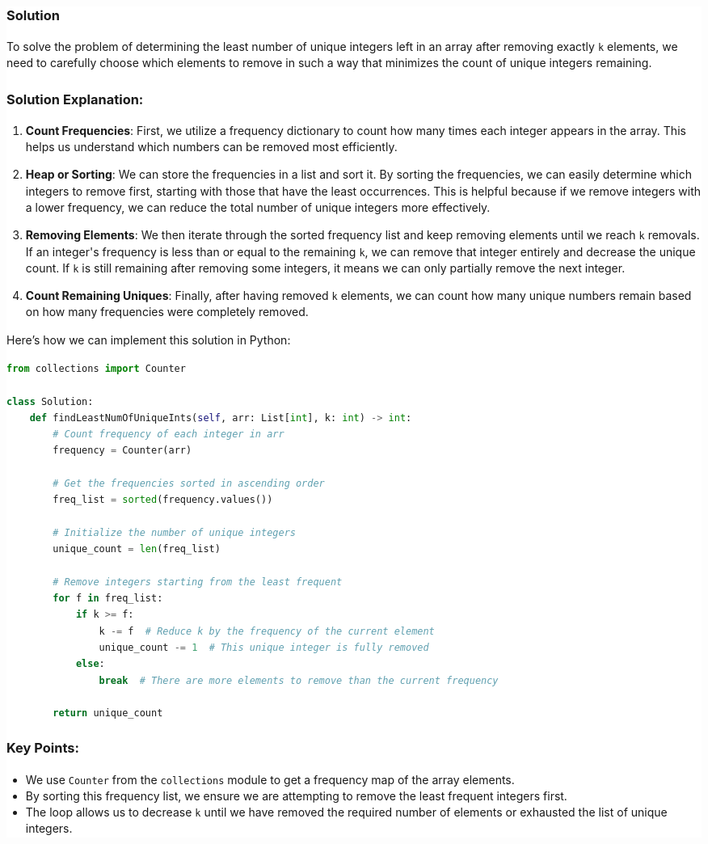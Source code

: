 ### Solution 
 To solve the problem of determining the least number of unique integers left in an array after removing exactly `k` elements, we need to carefully choose which elements to remove in such a way that minimizes the count of unique integers remaining.

### Solution Explanation:

1. **Count Frequencies**: First, we utilize a frequency dictionary to count how many times each integer appears in the array. This helps us understand which numbers can be removed most efficiently.

2. **Heap or Sorting**: We can store the frequencies in a list and sort it. By sorting the frequencies, we can easily determine which integers to remove first, starting with those that have the least occurrences. This is helpful because if we remove integers with a lower frequency, we can reduce the total number of unique integers more effectively.

3. **Removing Elements**: We then iterate through the sorted frequency list and keep removing elements until we reach `k` removals. If an integer's frequency is less than or equal to the remaining `k`, we can remove that integer entirely and decrease the unique count. If `k` is still remaining after removing some integers, it means we can only partially remove the next integer.

4. **Count Remaining Uniques**: Finally, after having removed `k` elements, we can count how many unique numbers remain based on how many frequencies were completely removed.

Here’s how we can implement this solution in Python:



```python
from collections import Counter

class Solution:
    def findLeastNumOfUniqueInts(self, arr: List[int], k: int) -> int:
        # Count frequency of each integer in arr
        frequency = Counter(arr)
        
        # Get the frequencies sorted in ascending order
        freq_list = sorted(frequency.values())
        
        # Initialize the number of unique integers
        unique_count = len(freq_list)
        
        # Remove integers starting from the least frequent
        for f in freq_list:
            if k >= f:
                k -= f  # Reduce k by the frequency of the current element
                unique_count -= 1  # This unique integer is fully removed
            else:
                break  # There are more elements to remove than the current frequency

        return unique_count

```

### Key Points:
- We use `Counter` from the `collections` module to get a frequency map of the array elements.
- By sorting this frequency list, we ensure we are attempting to remove the least frequent integers first.
- The loop allows us to decrease `k` until we have removed the required number of elements or exhausted the list of unique integers.
